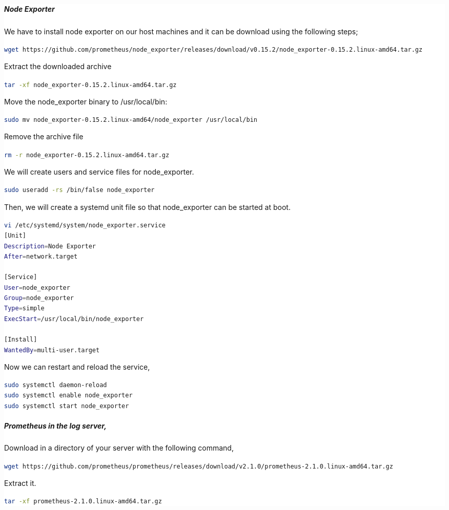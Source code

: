 ##### Node Exporter 

We have to install node exporter on our host machines and it can be download using the following steps;
```sh
wget https://github.com/prometheus/node_exporter/releases/download/v0.15.2/node_exporter-0.15.2.linux-amd64.tar.gz
```

Extract the downloaded archive

```sh
tar -xf node_exporter-0.15.2.linux-amd64.tar.gz
```

Move the node_exporter binary to /usr/local/bin:

```sh
sudo mv node_exporter-0.15.2.linux-amd64/node_exporter /usr/local/bin
```

Remove the archive file

```sh
rm -r node_exporter-0.15.2.linux-amd64.tar.gz
```
We will create users and service files for node_exporter.
```sh
sudo useradd -rs /bin/false node_exporter
```

Then, we will create a systemd unit file so that node_exporter can be started at boot. 
```sh
vi /etc/systemd/system/node_exporter.service
[Unit]
Description=Node Exporter
After=network.target

[Service]
User=node_exporter
Group=node_exporter
Type=simple
ExecStart=/usr/local/bin/node_exporter

[Install]
WantedBy=multi-user.target
```

Now we can restart and reload the service,
```sh
sudo systemctl daemon-reload
sudo systemctl enable node_exporter
sudo systemctl start node_exporter
```

##### Prometheus in the log server,

Download in a directory of your server with the following command,
```sh
wget https://github.com/prometheus/prometheus/releases/download/v2.1.0/prometheus-2.1.0.linux-amd64.tar.gz
```
Extract it.
```sh
tar -xf prometheus-2.1.0.linux-amd64.tar.gz
```
